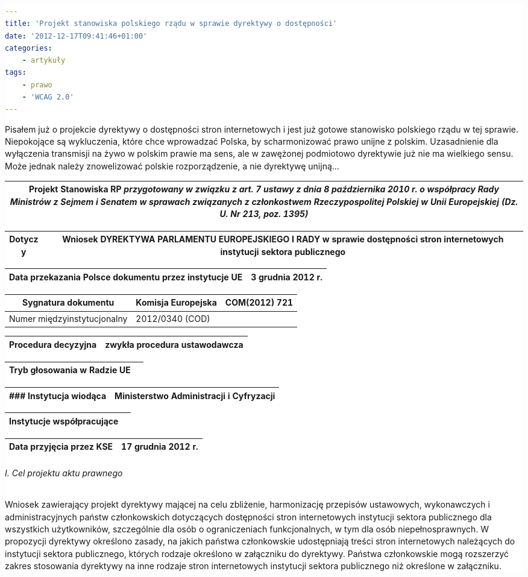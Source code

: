 ```yaml
---
title: 'Projekt stanowiska polskiego rządu w sprawie dyrektywy o dostępności'
date: '2012-12-17T09:41:46+01:00'
categories:
    - artykuły
tags:
    - prawo
    - 'WCAG 2.0'
---
```


Pisałem już o projekcie dyrektywy o dostępności stron internetowych i jest już gotowe stanowisko polskiego rządu w tej sprawie. Niepokojące są wykluczenia, które chce wprowadzać Polska, by scharmonizować prawo unijne z polskim. Uzasadnienie dla wyłączenia transmisji na żywo w polskim prawie ma sens, ale w zawężonej podmiotowo dyrektywie już nie ma wielkiego sensu. Może jednak należy znowelizować polskie rozporządzenie, a nie dyrektywę unijną…

| **Projekt Stanowiska RP**   *przygotowany w związku z art. 7 ustawy z dnia 8 października 2010 r.*  *o współpracy Rady Ministrów z Sejmem i Senatem w sprawach związanych z członkostwem Rzeczypospolitej Polskiej w Unii Europejskiej (Dz. U. Nr 213, poz. 1395)* |
|---|

| **Dotyczy** | Wniosek DYREKTYWA PARLAMENTU EUROPEJSKIEGO I RADY w sprawie dostępności stron internetowych instytucji sektora publicznego |
|---|---|

| **Data przekazania Polsce dokumentu przez instytucje UE** | 3 grudnia 2012 r. |
|---|---|

| **Sygnatura dokumentu** | Komisja Europejska | COM(2012) 721 |
|---|---|---|
| Numer międzyinstytucjonalny | 2012/0340 (COD) |

| **Procedura decyzyjna** | zwykła procedura ustawodawcza |
|---|---|

| **Tryb głosowania w Radzie UE** |  |
|---|---|

| ### Instytucja wiodąca | Ministerstwo Administracji i Cyfryzacji |
|---|---|

| **Instytucje współpracujące** |  |
|---|---|

| **Data przyjęcia**  **przez KSE** | 17 grudnia 2012 r. |
|---|---|

###### I. Cel projektu aktu prawnego

Wniosek zawierający projekt dyrektywy mającej na celu zbliżenie, harmonizację przepisów ustawowych, wykonawczych i administracyjnych państw członkowskich dotyczących dostępności stron internetowych instytucji sektora publicznego dla wszystkich użytkowników, szczególnie dla osób o ograniczeniach funkcjonalnych, w tym dla osób niepełnosprawnych. W propozycji dyrektywy określono zasady, na jakich państwa członkowskie udostępniają treści stron internetowych należących do instytucji sektora publicznego, których rodzaje określono w załączniku do dyrektywy. Państwa członkowskie mogą rozszerzyć zakres stosowania dyrektywy na inne rodzaje stron internetowych instytucji sektora publicznego niż określone w załączniku.
